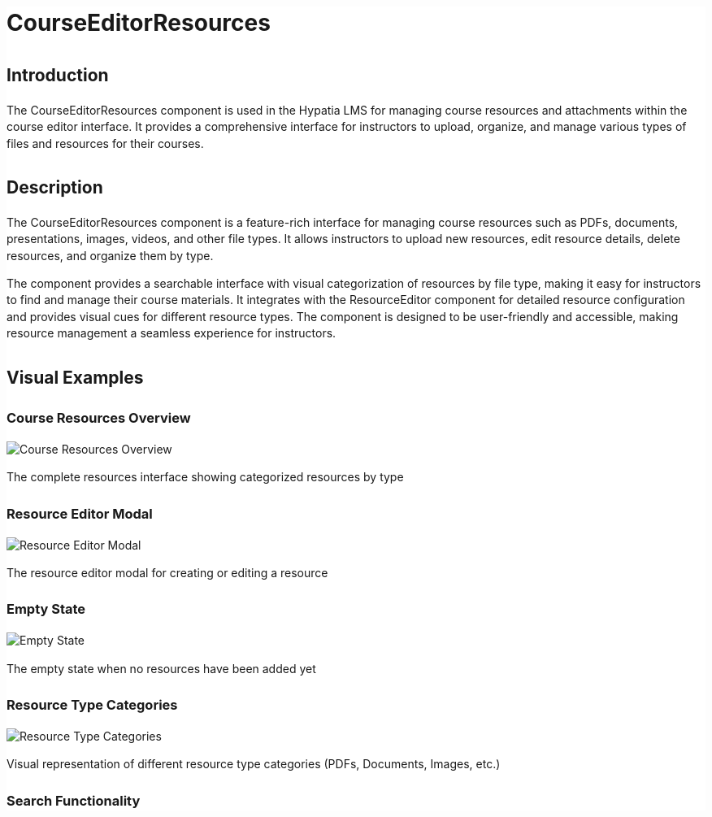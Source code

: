 # CourseEditorResources

## Introduction

The CourseEditorResources component is used in the Hypatia LMS for managing course resources and attachments within the course editor interface. It provides a comprehensive interface for instructors to upload, organize, and manage various types of files and resources for their courses.

## Description

The CourseEditorResources component is a feature-rich interface for managing course resources such as PDFs, documents, presentations, images, videos, and other file types. It allows instructors to upload new resources, edit resource details, delete resources, and organize them by type.

The component provides a searchable interface with visual categorization of resources by file type, making it easy for instructors to find and manage their course materials. It integrates with the ResourceEditor component for detailed resource configuration and provides visual cues for different resource types. The component is designed to be user-friendly and accessible, making resource management a seamless experience for instructors.

## Visual Examples

### Course Resources Overview


![Course Resources Overview](https://via.placeholder.com/800x600?text=Course+Resources+Overview)

The complete resources interface showing categorized resources by type

### Resource Editor Modal


![Resource Editor Modal](https://via.placeholder.com/800x600?text=Resource+Editor+Modal)

The resource editor modal for creating or editing a resource

### Empty State


![Empty State](https://via.placeholder.com/800x600?text=Empty+State)

The empty state when no resources have been added yet

### Resource Type Categories


![Resource Type Categories](https://via.placeholder.com/800x600?text=Resource+Type+Categories)

Visual representation of different resource type categories (PDFs, Documents, Images, etc.)

### Search Functionality

